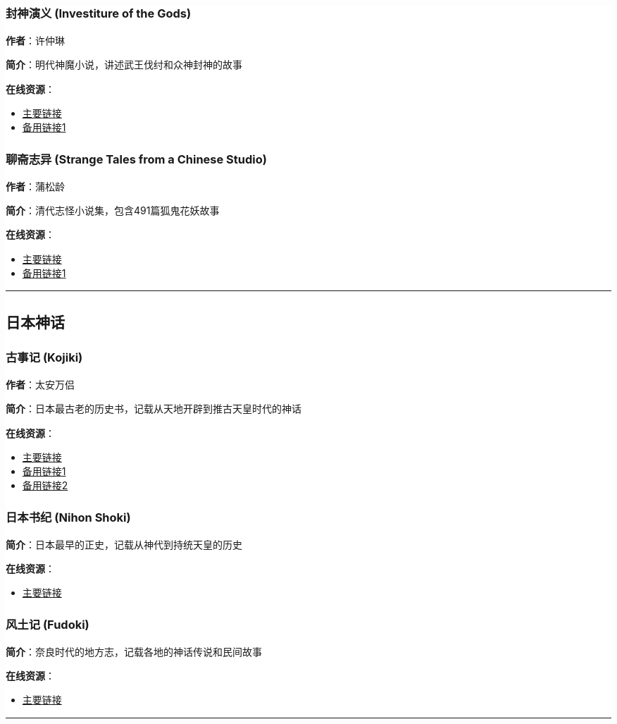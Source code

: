 ### 封神演义 (Investiture of the Gods)

**作者**：许仲琳

**简介**：明代神魔小说，讲述武王伐纣和众神封神的故事

**在线资源**：
- [主要链接](https://ctext.org/fengshen-yanyi)
- [备用链接1](https://www.99csw.com/book/5743/index.htm)

### 聊斋志异 (Strange Tales from a Chinese Studio)

**作者**：蒲松龄

**简介**：清代志怪小说集，包含491篇狐鬼花妖故事

**在线资源**：
- [主要链接](https://liaozhai.5000yan.com/)
- [备用链接1](https://www.duguoxue.com/yuedu/liaozhaizhiyi/)

---

## 日本神话

### 古事记 (Kojiki)

**作者**：太安万侣

**简介**：日本最古老的历史书，记载从天地开辟到推古天皇时代的神话

**在线资源**：
- [主要链接](https://www.sacred-texts.com/shi/kj/index.htm)
- [备用链接1](https://kojiki.kokugakuin.ac.jp/)
- [备用链接2](https://kojiki.co/en/)

### 日本书纪 (Nihon Shoki)

**简介**：日本最早的正史，记载从神代到持统天皇的历史

**在线资源**：
- [主要链接](https://en.wikisource.org/wiki/Nihongi)

### 风土记 (Fudoki)

**简介**：奈良时代的地方志，记载各地的神话传说和民间故事

**在线资源**：
- [主要链接](https://dl.ndl.go.jp/)

---

